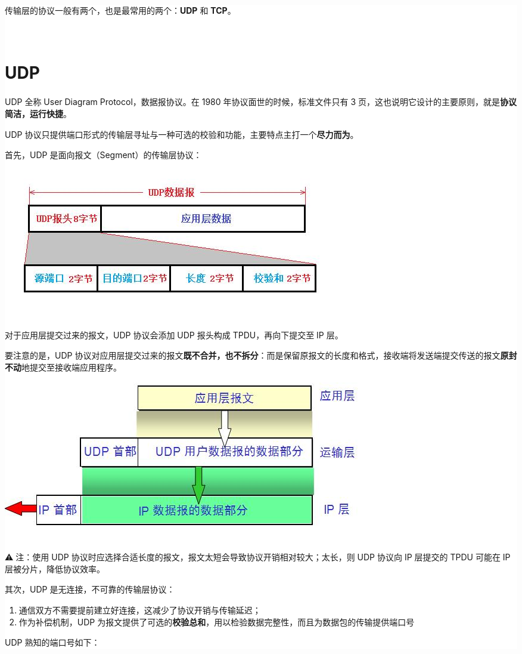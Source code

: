 传输层的协议一般有两个，也是最常用的两个：**UDP** 和 **TCP**。

<br/>

# UDP

UDP 全称 User Diagram Protocol，数据报协议。在 1980 年协议面世的时候，标准文件只有 3 页，这也说明它设计的主要原则，就是**协议简洁，运行快捷**。

UDP 协议只提供端口形式的传输层寻址与一种可选的校验和功能，主要特点主打一个**尽力而为**。

首先，UDP 是面向报文（Segment）的传输层协议：

![](transport-layer/udp-structure.png)

对于应用层提交过来的报文，UDP 协议会添加 UDP 报头构成 TPDU，再向下提交至 IP 层。

要注意的是，UDP 协议对应用层提交过来的报文**既不合并，也不拆分**：而是保留原报文的长度和格式，接收端将发送端提交传送的报文**原封不动**地提交至接收端应用程序。

![](transport-layer/udp-transmit.png)

⚠️ 注：使用 UDP 协议时应选择合适长度的报文，报文太短会导致协议开销相对较大；太长，则 UDP 协议向 IP 层提交的 TPDU 可能在 IP 层被分片，降低协议效率。

其次，UDP 是无连接，不可靠的传输层协议：

1. 通信双方不需要提前建立好连接，这减少了协议开销与传输延迟；
2. 作为补偿机制，UDP 为报文提供了可选的**校验总和**，用以检验数据完整性，而且为数据包的传输提供端口号

UDP 熟知的端口号如下：

